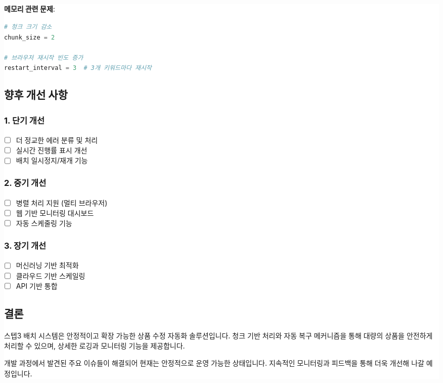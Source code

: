 **메모리 관련 문제**:
```python
# 청크 크기 감소
chunk_size = 2

# 브라우저 재시작 빈도 증가
restart_interval = 3  # 3개 키워드마다 재시작
```

## 향후 개선 사항

### 1. 단기 개선
- [ ] 더 정교한 에러 분류 및 처리
- [ ] 실시간 진행률 표시 개선
- [ ] 배치 일시정지/재개 기능

### 2. 중기 개선
- [ ] 병렬 처리 지원 (멀티 브라우저)
- [ ] 웹 기반 모니터링 대시보드
- [ ] 자동 스케줄링 기능

### 3. 장기 개선
- [ ] 머신러닝 기반 최적화
- [ ] 클라우드 기반 스케일링
- [ ] API 기반 통합

## 결론

스텝3 배치 시스템은 안정적이고 확장 가능한 상품 수정 자동화 솔루션입니다. 청크 기반 처리와 자동 복구 메커니즘을 통해 대량의 상품을 안전하게 처리할 수 있으며, 상세한 로깅과 모니터링 기능을 제공합니다.

개발 과정에서 발견된 주요 이슈들이 해결되어 현재는 안정적으로 운영 가능한 상태입니다. 지속적인 모니터링과 피드백을 통해 더욱 개선해 나갈 예정입니다.